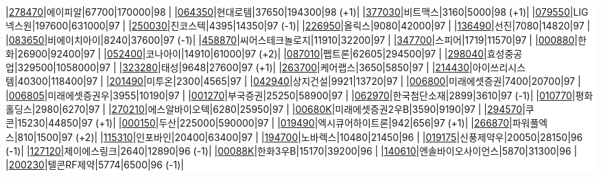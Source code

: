 |[278470](https://finance.daum.net/quotes/A278470)|에이피알|67700|170000|98 |
|[064350](https://finance.daum.net/quotes/A064350)|현대로템|37650|194300|98 (+1)|
|[377030](https://finance.daum.net/quotes/A377030)|비트맥스|3160|5000|98 (+1)|
|[079550](https://finance.daum.net/quotes/A079550)|LIG넥스원|197600|631000|97 |
|[250030](https://finance.daum.net/quotes/A250030)|진코스텍|4395|14350|97 (-1)|
|[226950](https://finance.daum.net/quotes/A226950)|올릭스|9080|42000|97 |
|[136490](https://finance.daum.net/quotes/A136490)|선진|7080|14820|97 |
|[083650](https://finance.daum.net/quotes/A083650)|비에이치아이|8240|37600|97 (-1)|
|[458870](https://finance.daum.net/quotes/A458870)|씨어스테크놀로지|11910|32200|97 |
|[347700](https://finance.daum.net/quotes/A347700)|스피어|1719|11570|97 |
|[000880](https://finance.daum.net/quotes/A000880)|한화|26900|92400|97 |
|[052400](https://finance.daum.net/quotes/A052400)|코나아이|14910|61000|97 (+2)|
|[087010](https://finance.daum.net/quotes/A087010)|펩트론|62605|294500|97 |
|[298040](https://finance.daum.net/quotes/A298040)|효성중공업|329500|1058000|97 |
|[323280](https://finance.daum.net/quotes/A323280)|태성|9648|27600|97 (+1)|
|[263700](https://finance.daum.net/quotes/A263700)|케어랩스|3650|5850|97 |
|[214430](https://finance.daum.net/quotes/A214430)|아이쓰리시스템|40300|118400|97 |
|[201490](https://finance.daum.net/quotes/A201490)|미투온|2300|4565|97 |
|[042940](https://finance.daum.net/quotes/A042940)|상지건설|9921|13720|97 |
|[006800](https://finance.daum.net/quotes/A006800)|미래에셋증권|7400|20700|97 |
|[006805](https://finance.daum.net/quotes/A006805)|미래에셋증권우|3955|10190|97 |
|[001270](https://finance.daum.net/quotes/A001270)|부국증권|25250|58900|97 |
|[062970](https://finance.daum.net/quotes/A062970)|한국첨단소재|2899|3610|97 (-1)|
|[010770](https://finance.daum.net/quotes/A010770)|평화홀딩스|2980|6270|97 |
|[270210](https://finance.daum.net/quotes/A270210)|에스알바이오텍|6280|25950|97 |
|[00680K](https://finance.daum.net/quotes/A00680K)|미래에셋증권2우B|3590|9190|97 |
|[294570](https://finance.daum.net/quotes/A294570)|쿠콘|15230|44850|97 (+1)|
|[000150](https://finance.daum.net/quotes/A000150)|두산|225000|590000|97 |
|[019490](https://finance.daum.net/quotes/A019490)|엑시큐어하이트론|942|656|97 (+1)|
|[266870](https://finance.daum.net/quotes/A266870)|파워풀엑스|810|1500|97 (+2)|
|[115310](https://finance.daum.net/quotes/A115310)|인포바인|20400|63400|97 |
|[194700](https://finance.daum.net/quotes/A194700)|노바렉스|10480|21450|96 |
|[019175](https://finance.daum.net/quotes/A019175)|신풍제약우|20050|28150|96 (-1)|
|[127120](https://finance.daum.net/quotes/A127120)|제이에스링크|2640|12890|96 (-1)|
|[00088K](https://finance.daum.net/quotes/A00088K)|한화3우B|15170|39200|96 |
|[140610](https://finance.daum.net/quotes/A140610)|엔솔바이오사이언스|5870|31300|96 |
|[200230](https://finance.daum.net/quotes/A200230)|텔콘RF제약|5774|6500|96 (-1)|